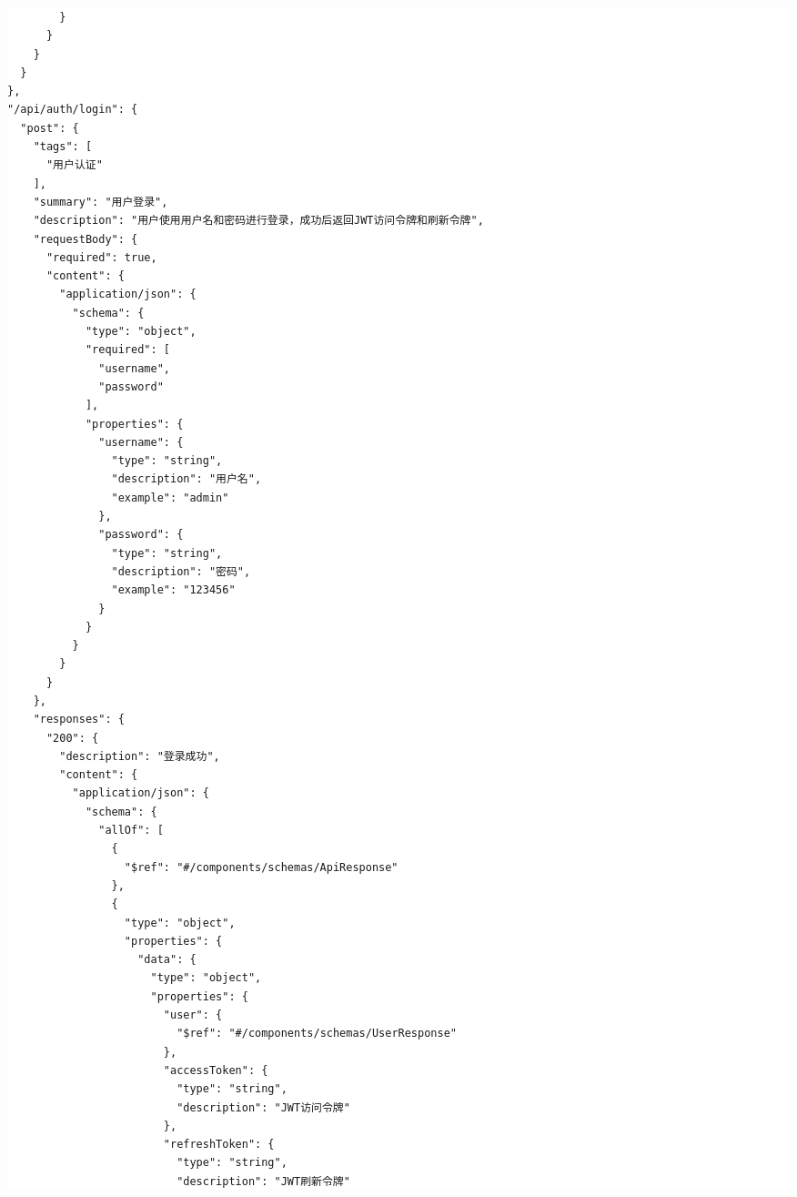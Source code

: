             }
          }
        }
      }
    },
    "/api/auth/login": {
      "post": {
        "tags": [
          "用户认证"
        ],
        "summary": "用户登录",
        "description": "用户使用用户名和密码进行登录，成功后返回JWT访问令牌和刷新令牌",
        "requestBody": {
          "required": true,
          "content": {
            "application/json": {
              "schema": {
                "type": "object",
                "required": [
                  "username",
                  "password"
                ],
                "properties": {
                  "username": {
                    "type": "string",
                    "description": "用户名",
                    "example": "admin"
                  },
                  "password": {
                    "type": "string",
                    "description": "密码",
                    "example": "123456"
                  }
                }
              }
            }
          }
        },
        "responses": {
          "200": {
            "description": "登录成功",
            "content": {
              "application/json": {
                "schema": {
                  "allOf": [
                    {
                      "$ref": "#/components/schemas/ApiResponse"
                    },
                    {
                      "type": "object",
                      "properties": {
                        "data": {
                          "type": "object",
                          "properties": {
                            "user": {
                              "$ref": "#/components/schemas/UserResponse"
                            },
                            "accessToken": {
                              "type": "string",
                              "description": "JWT访问令牌"
                            },
                            "refreshToken": {
                              "type": "string",
                              "description": "JWT刷新令牌"